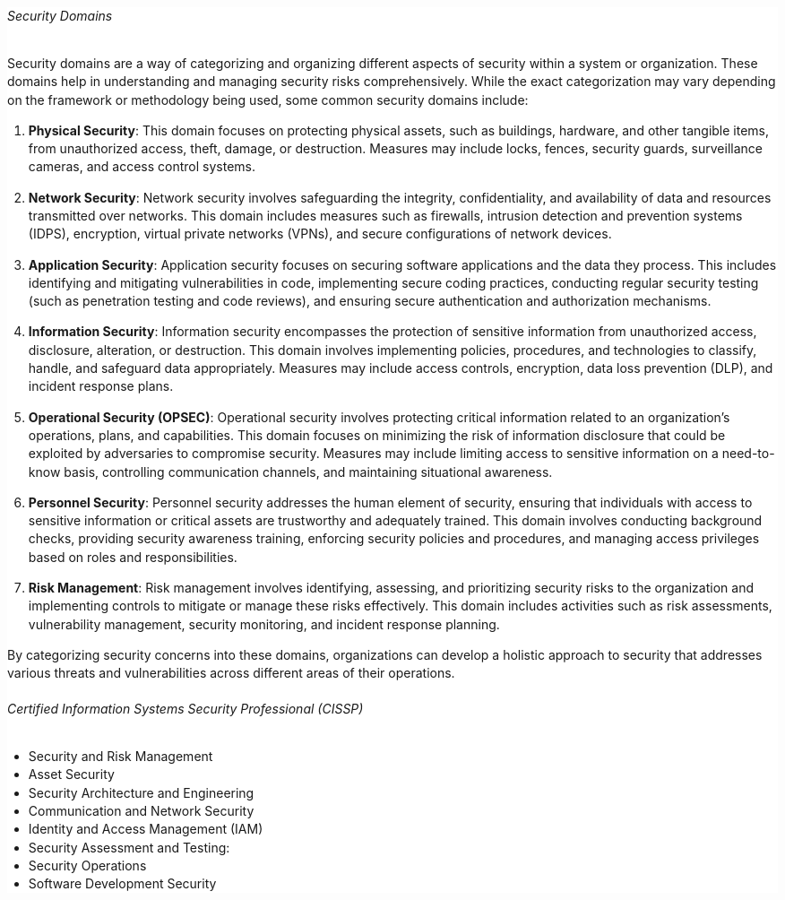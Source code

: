 ###### Security Domains

Security domains are a way of categorizing and organizing different aspects of security within a system or organization. These domains help in understanding and managing security risks comprehensively. While the exact categorization may vary depending on the framework or methodology being used, some common security domains include:

1.  **Physical Security**: This domain focuses on protecting physical assets, such as buildings, hardware, and other tangible items, from unauthorized access, theft, damage, or destruction. Measures may include locks, fences, security guards, surveillance cameras, and access control systems.
    
2.  **Network Security**: Network security involves safeguarding the integrity, confidentiality, and availability of data and resources transmitted over networks. This domain includes measures such as firewalls, intrusion detection and prevention systems (IDPS), encryption, virtual private networks (VPNs), and secure configurations of network devices.
    
3.  **Application Security**: Application security focuses on securing software applications and the data they process. This includes identifying and mitigating vulnerabilities in code, implementing secure coding practices, conducting regular security testing (such as penetration testing and code reviews), and ensuring secure authentication and authorization mechanisms.
    
4.  **Information Security**: Information security encompasses the protection of sensitive information from unauthorized access, disclosure, alteration, or destruction. This domain involves implementing policies, procedures, and technologies to classify, handle, and safeguard data appropriately. Measures may include access controls, encryption, data loss prevention (DLP), and incident response plans.
    
5.  **Operational Security (OPSEC)**: Operational security involves protecting critical information related to an organization’s operations, plans, and capabilities. This domain focuses on minimizing the risk of information disclosure that could be exploited by adversaries to compromise security. Measures may include limiting access to sensitive information on a need-to-know basis, controlling communication channels, and maintaining situational awareness.
    
6.  **Personnel Security**: Personnel security addresses the human element of security, ensuring that individuals with access to sensitive information or critical assets are trustworthy and adequately trained. This domain involves conducting background checks, providing security awareness training, enforcing security policies and procedures, and managing access privileges based on roles and responsibilities.
    
7.  **Risk Management**: Risk management involves identifying, assessing, and prioritizing security risks to the organization and implementing controls to mitigate or manage these risks effectively. This domain includes activities such as risk assessments, vulnerability management, security monitoring, and incident response planning.
    

By categorizing security concerns into these domains, organizations can develop a holistic approach to security that addresses various threats and vulnerabilities across different areas of their operations.

###### Certified Information Systems Security Professional (CISSP)

*   Security and Risk Management
*   Asset Security
*   Security Architecture and Engineering
*   Communication and Network Security
*   Identity and Access Management (IAM)
*   Security Assessment and Testing:
*   Security Operations
*   Software Development Security
